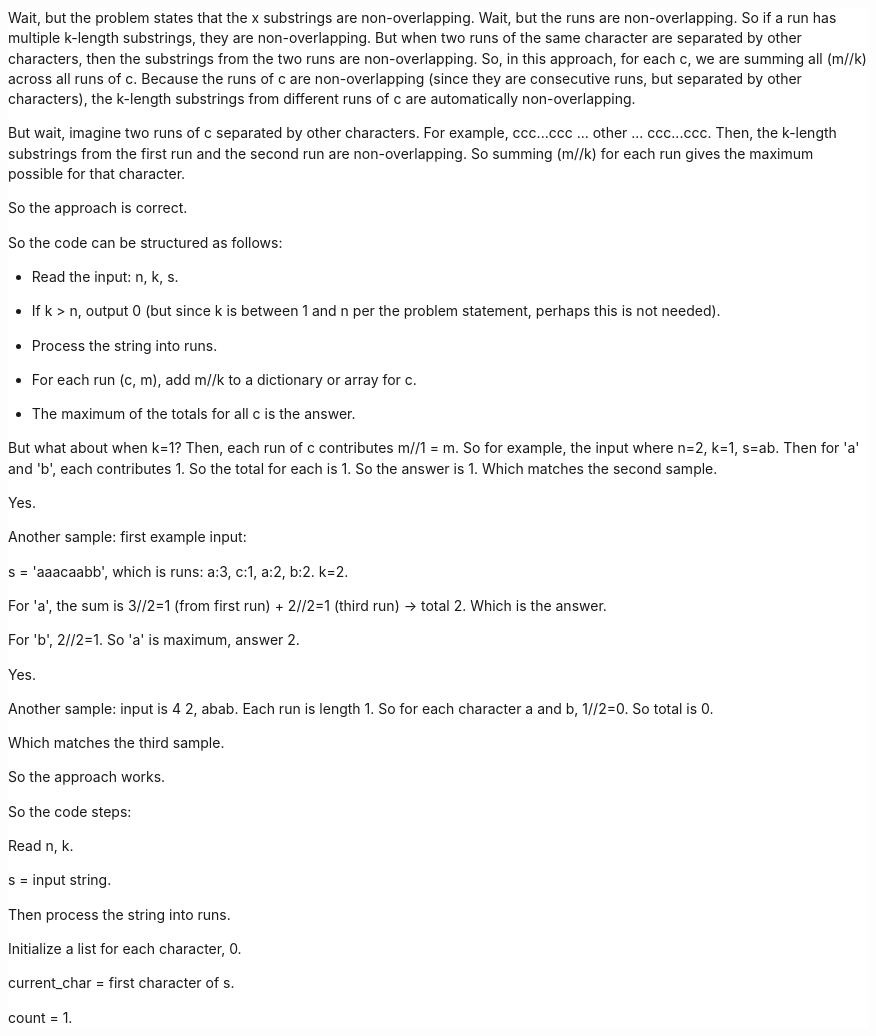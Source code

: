 Wait, but the problem states that the x substrings are non-overlapping. Wait, but the runs are non-overlapping. So if a run has multiple k-length substrings, they are non-overlapping. But when two runs of the same character are separated by other characters, then the substrings from the two runs are non-overlapping. So, in this approach, for each c, we are summing all (m//k) across all runs of c. Because the runs of c are non-overlapping (since they are consecutive runs, but separated by other characters), the k-length substrings from different runs of c are automatically non-overlapping.

But wait, imagine two runs of c separated by other characters. For example, ccc...ccc ... other ... ccc...ccc. Then, the k-length substrings from the first run and the second run are non-overlapping. So summing (m//k) for each run gives the maximum possible for that character.

So the approach is correct.

So the code can be structured as follows:

- Read the input: n, k, s.

- If k > n, output 0 (but since k is between 1 and n per the problem statement, perhaps this is not needed).

- Process the string into runs.

- For each run (c, m), add m//k to a dictionary or array for c.

- The maximum of the totals for all c is the answer.

But what about when k=1? Then, each run of c contributes m//1 = m. So for example, the input where n=2, k=1, s=ab. Then for 'a' and 'b', each contributes 1. So the total for each is 1. So the answer is 1. Which matches the second sample.

Yes.

Another sample: first example input:

s = 'aaacaabb', which is runs: a:3, c:1, a:2, b:2. k=2.

For 'a', the sum is 3//2=1 (from first run) + 2//2=1 (third run) → total 2. Which is the answer.

For 'b', 2//2=1. So 'a' is maximum, answer 2.

Yes.

Another sample: input is 4 2, abab. Each run is length 1. So for each character a and b, 1//2=0. So total is 0.

Which matches the third sample.

So the approach works.

So the code steps:

Read n, k.

s = input string.

Then process the string into runs.

Initialize a list for each character, 0.

current_char = first character of s.

count = 1.
